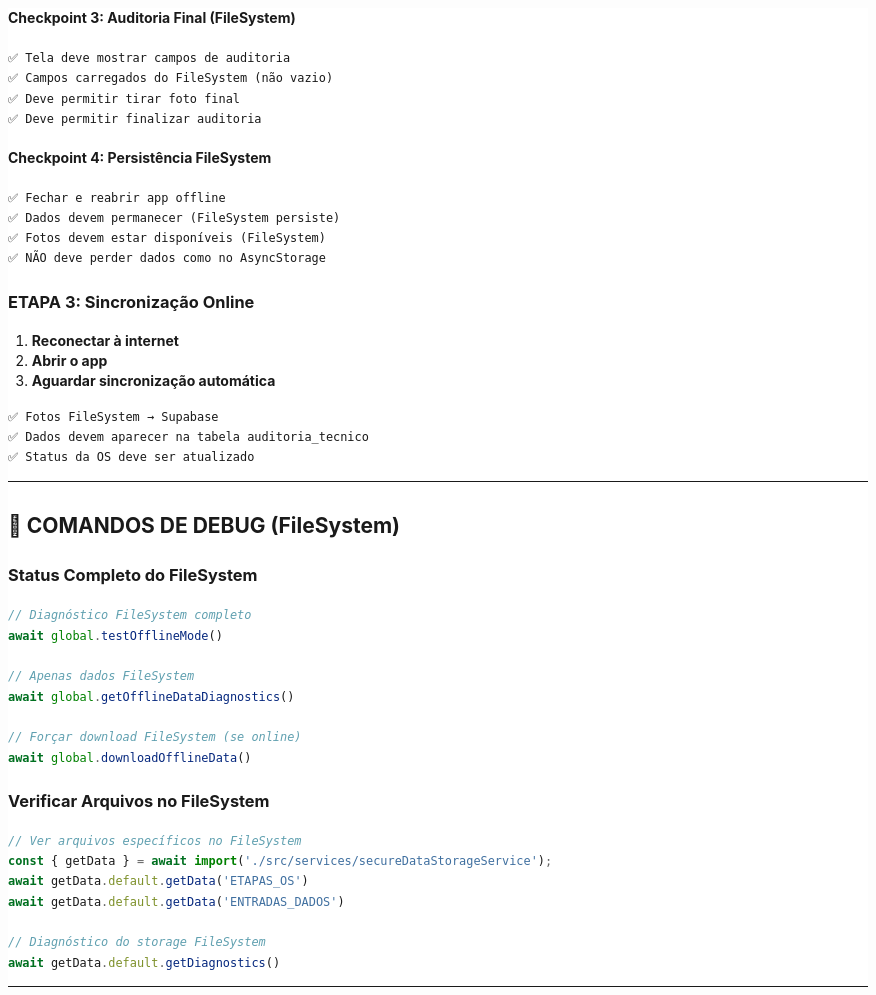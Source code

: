 #### **Checkpoint 3: Auditoria Final (FileSystem)**
```
✅ Tela deve mostrar campos de auditoria
✅ Campos carregados do FileSystem (não vazio)
✅ Deve permitir tirar foto final
✅ Deve permitir finalizar auditoria
```

#### **Checkpoint 4: Persistência FileSystem**
```
✅ Fechar e reabrir app offline
✅ Dados devem permanecer (FileSystem persiste)
✅ Fotos devem estar disponíveis (FileSystem)
✅ NÃO deve perder dados como no AsyncStorage
```

### **ETAPA 3: Sincronização Online**

1. **Reconectar à internet**
2. **Abrir o app**
3. **Aguardar sincronização automática**

```
✅ Fotos FileSystem → Supabase
✅ Dados devem aparecer na tabela auditoria_tecnico
✅ Status da OS deve ser atualizado
```

---

## 🔧 COMANDOS DE DEBUG (FileSystem)

### **Status Completo do FileSystem**
```javascript
// Diagnóstico FileSystem completo
await global.testOfflineMode()

// Apenas dados FileSystem
await global.getOfflineDataDiagnostics()

// Forçar download FileSystem (se online)
await global.downloadOfflineData()
```

### **Verificar Arquivos no FileSystem**
```javascript
// Ver arquivos específicos no FileSystem
const { getData } = await import('./src/services/secureDataStorageService');
await getData.default.getData('ETAPAS_OS')
await getData.default.getData('ENTRADAS_DADOS')

// Diagnóstico do storage FileSystem
await getData.default.getDiagnostics()
```

---